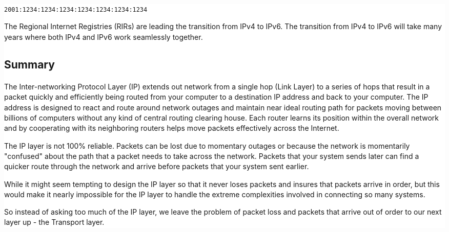     2001:1234:1234:1234:1234:1234:1234:1234

The Regional Internet Registries (RIRs) are leading the transition from IPv4 to
IPv6.  The transition from IPv4 to IPv6 will take many years where both IPv4
and IPv6 work seamlessly together.

Summary
-------

The Inter-networking Protocol Layer (IP) extends out network from a single hop
(Link Layer) to a series of hops that result in a packet quickly and
efficiently being routed from your computer to a destination IP address and
back to your computer.   The IP address is designed to react and route around
network outages and maintain near ideal routing path for packets moving between
billions of computers without any kind of central routing clearing house.  Each
router learns its position within the overall network and by cooperating with
its neighboring routers helps move packets effectively across the Internet.

The IP layer is not 100% reliable.   Packets can be lost due to momentary
outages or because the network is momentarily "confused" about the path that a
packet needs to take across the network.  Packets that your system sends later
can find a quicker route through the network and arrive before packets that
your system sent earlier.

While it might seem tempting to design the IP layer so that it never loses
packets and insures that packets arrive in order, but this would make it nearly
impossible for the IP layer to handle the extreme complexities involved in
connecting so many systems.

So instead of asking too much of the IP layer, we leave the problem of packet
loss and packets that arrive out of order to our next layer up - the Transport
layer.



